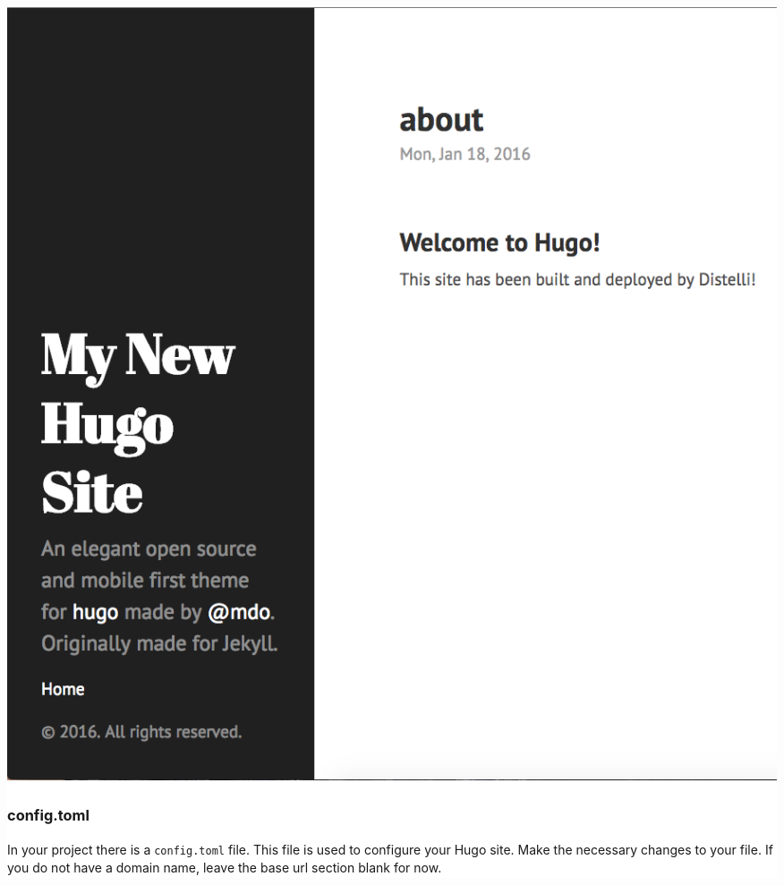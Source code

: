 <img src="images/NodeTutorial/distelliHugoSite.png" alt="Pipelines Hugo Sample Site" />

### config.toml

In your project there is a `config.toml` file. This file is used to configure your Hugo site. Make the necessary changes to your file. If you do not have a domain name, leave the base url section blank for now.
